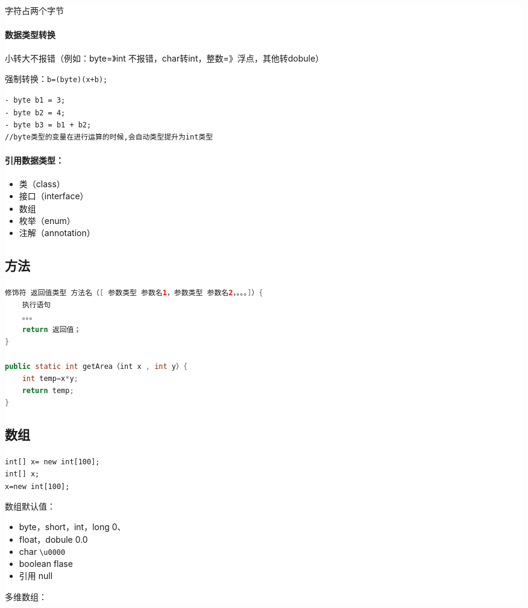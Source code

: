字符占两个字节

#### 数据类型转换

小转大不报错（例如：byte=》int 不报错，char转int，整数=》浮点，其他转dobule）

强制转换：`b=(byte)(x+b);`

```
- byte b1 = 3;
- byte b2 = 4;
- byte b3 = b1 + b2;
//byte类型的变量在进行运算的时候,会自动类型提升为int类型
```

#### 引用数据类型：

- 类（class）
- 接口（interface）
- 数组
- 枚举（enum）
- 注解（annotation）

## 方法

```java
修饰符 返回值类型 方法名（[ 参数类型 参数名1，参数类型 参数名2，。。。]）{
	执行语句
	。。。
	return 返回值；
}

public static int getArea（int x , int y）{
    int temp=x*y;
    return temp;
}
```

## 数组

```
int[] x= new int[100];
int[] x;
x=new int[100];
```

数组默认值：

- byte，short，int，long 0、
- float，dobule 0.0
- char `\u0000`
- boolean flase
- 引用 null

多维数组：
